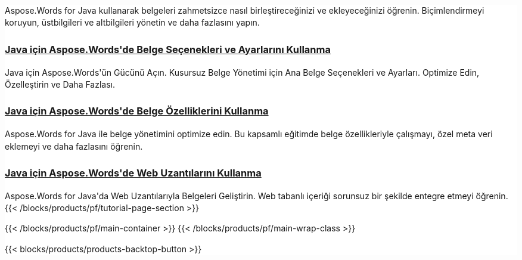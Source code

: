 Aspose.Words for Java kullanarak belgeleri zahmetsizce nasıl birleştireceğinizi ve ekleyeceğinizi öğrenin. Biçimlendirmeyi koruyun, üstbilgileri ve altbilgileri yönetin ve daha fazlasını yapın.
### [Java için Aspose.Words'de Belge Seçenekleri ve Ayarlarını Kullanma](./using-document-options-and-settings/)
Java için Aspose.Words'ün Gücünü Açın. Kusursuz Belge Yönetimi için Ana Belge Seçenekleri ve Ayarları. Optimize Edin, Özelleştirin ve Daha Fazlası.
### [Java için Aspose.Words'de Belge Özelliklerini Kullanma](./using-document-properties/)
Aspose.Words for Java ile belge yönetimini optimize edin. Bu kapsamlı eğitimde belge özellikleriyle çalışmayı, özel meta veri eklemeyi ve daha fazlasını öğrenin.
### [Java için Aspose.Words'de Web Uzantılarını Kullanma](./using-web-extensions/)
Aspose.Words for Java'da Web Uzantılarıyla Belgeleri Geliştirin. Web tabanlı içeriği sorunsuz bir şekilde entegre etmeyi öğrenin. 
{{< /blocks/products/pf/tutorial-page-section >}}

{{< /blocks/products/pf/main-container >}}
{{< /blocks/products/pf/main-wrap-class >}}

{{< blocks/products/products-backtop-button >}}
